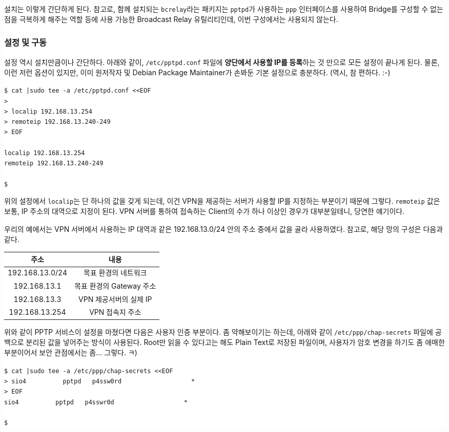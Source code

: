 설치는 이렇게 간단하게 된다. 참고로, 함께 설치되는 `bcrelay`라는 패키지는
`pptpd`가 사용하는 `ppp` 인터페이스를 사용하여 Bridge를 구성할 수 없는
점을 극복하게 해주는 역할 등에 사용 가능한 Broadcast Relay 유틸리티인데,
이번 구성에서는 사용되지 않는다.


### 설정 및 구동

설정 역시 설치만큼이나 간단하다. 아래와 같이, `/etc/pptpd.conf` 파일에
**양단에서 사용할 IP를 등록**하는 것 만으로 모든 설정이 끝나게 된다. 물론,
이런 저런 옵션이 있지만, 이미 원저작자 및 Debian Package Maintainer가
손봐둔 기본 설정으로 충분하다. (역시, 참 편하다. :-)

```console
$ cat |sudo tee -a /etc/pptpd.conf <<EOF
> 
> localip 192.168.13.254
> remoteip 192.168.13.240-249
> EOF

localip 192.168.13.254
remoteip 192.168.13.240-249

$ 
```

위의 설정에서 `localip`는 단 하나의 값을 갖게 되는데, 이건 VPN을 제공하는
서버가 사용할 IP를 지정하는 부분이기 때문에 그렇다. `remoteip` 값은 보통,
IP 주소의 대역으로 지정이 된다. VPN 서버를 통하여 접속하는 Client의 수가
하나 이상인 경우가 대부분일테니, 당연한 얘기이다.

우리의 예에서는 VPN 서버에서 사용하는 IP 대역과 같은 192.168.13.0/24 안의
주소 중에서 값을 골라 사용하였다. 참고로, 해당 망의 구성은 다음과 같다.

| 주소            | 내용                     |
|:---------------:|:------------------------:|
| 192.168.13.0/24 | 목표 환경의 네트워크     |
| 192.168.13.1    | 목표 환경의 Gateway 주소 |
| 192.168.13.3    | VPN 제공서버의 실제 IP   |
| 192.168.13.254  | VPN 접속지 주소          |

위와 같이 PPTP 서비스이 설정을 마쳤다면 다음은 사용자 인증 부분이다. 좀
약해보이기는 하는데, 아래와 같이 `/etc/ppp/chap-secrets` 파일에 공백으로
분리된 값을 넣어주는 방식이 사용된다.
Root만 읽을 수 있다고는 해도 Plain Text로 저장된 파일이며, 사용자가 암호
변경을 하기도 좀 애매한 부분이어서 보안 관점에서는 좀... 그렇다. ㅋ)

```console
$ cat |sudo tee -a /etc/ppp/chap-secrets <<EOF
> sio4          pptpd   p4ssw0rd                   *  
> EOF
sio4          pptpd   p4sswr0d                   *

$ 
```
